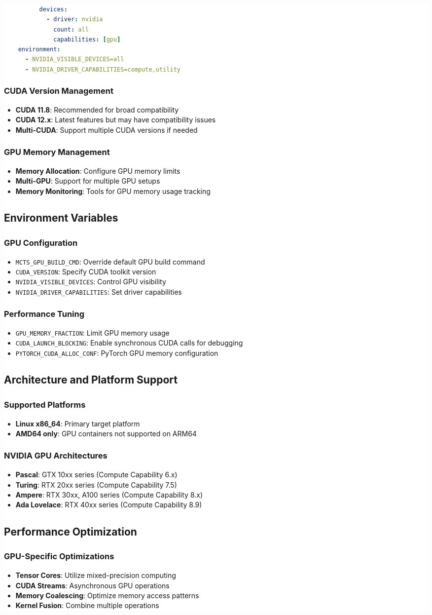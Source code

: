 ```yaml
          devices:
            - driver: nvidia
              count: all
              capabilities: [gpu]
    environment:
      - NVIDIA_VISIBLE_DEVICES=all
      - NVIDIA_DRIVER_CAPABILITIES=compute,utility
```

### CUDA Version Management
- **CUDA 11.8**: Recommended for broad compatibility
- **CUDA 12.x**: Latest features but may have compatibility issues
- **Multi-CUDA**: Support multiple CUDA versions if needed

### GPU Memory Management
- **Memory Allocation**: Configure GPU memory limits
- **Multi-GPU**: Support for multiple GPU setups
- **Memory Monitoring**: Tools for GPU memory usage tracking

## Environment Variables

### GPU Configuration
- `MCTS_GPU_BUILD_CMD`: Override default GPU build command
- `CUDA_VERSION`: Specify CUDA toolkit version
- `NVIDIA_VISIBLE_DEVICES`: Control GPU visibility
- `NVIDIA_DRIVER_CAPABILITIES`: Set driver capabilities

### Performance Tuning
- `GPU_MEMORY_FRACTION`: Limit GPU memory usage
- `CUDA_LAUNCH_BLOCKING`: Enable synchronous CUDA calls for debugging
- `PYTORCH_CUDA_ALLOC_CONF`: PyTorch GPU memory configuration

## Architecture and Platform Support

### Supported Platforms
- **Linux x86_64**: Primary target platform
- **AMD64 only**: GPU containers not supported on ARM64

### NVIDIA GPU Architectures
- **Pascal**: GTX 10xx series (Compute Capability 6.x)
- **Turing**: RTX 20xx series (Compute Capability 7.5)
- **Ampere**: RTX 30xx, A100 series (Compute Capability 8.x)
- **Ada Lovelace**: RTX 40xx series (Compute Capability 8.9)

## Performance Optimization

### GPU-Specific Optimizations
- **Tensor Cores**: Utilize mixed-precision computing
- **CUDA Streams**: Asynchronous GPU operations
- **Memory Coalescing**: Optimize memory access patterns
- **Kernel Fusion**: Combine multiple operations
